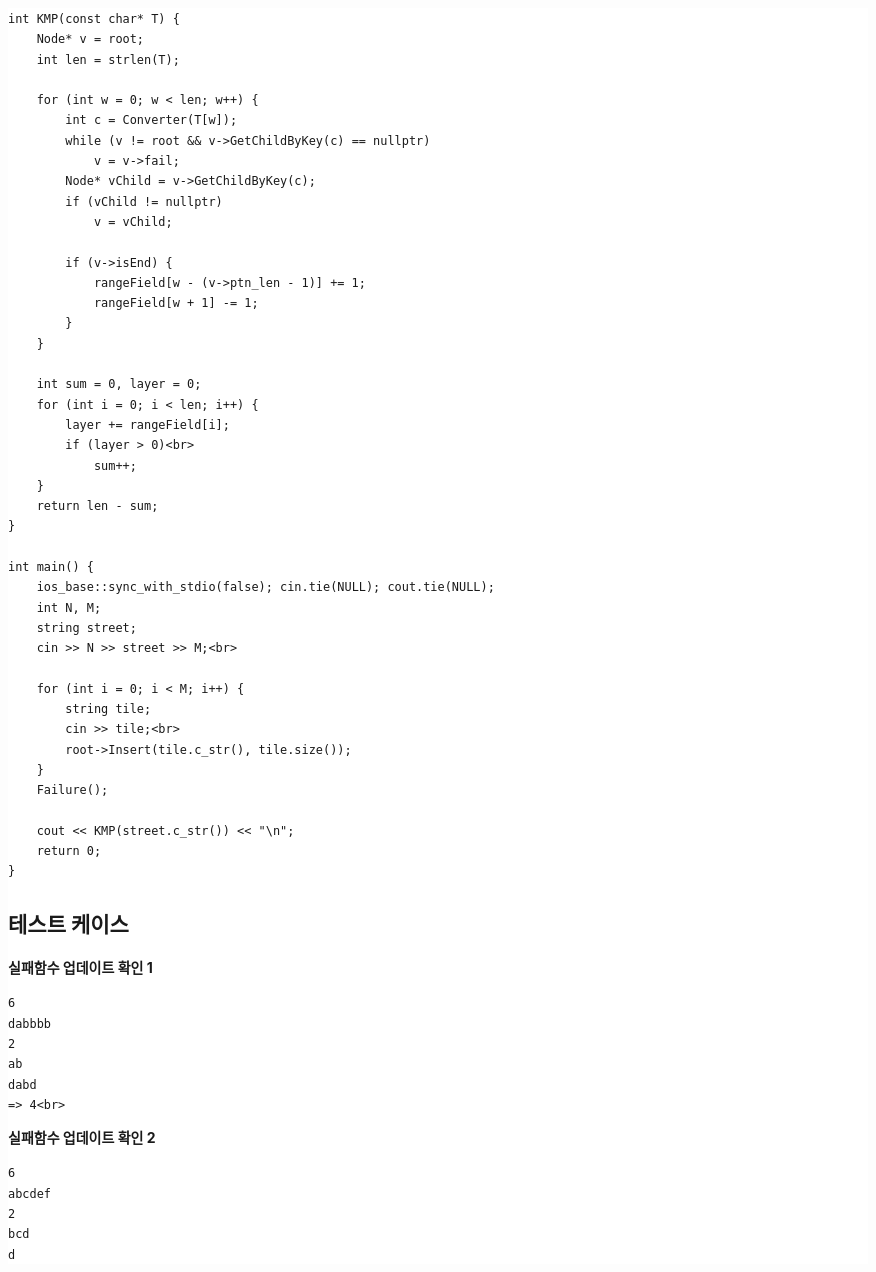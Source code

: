 ```
int KMP(const char* T) {
	Node* v = root;
	int len = strlen(T);

	for (int w = 0; w < len; w++) {
		int c = Converter(T[w]);
		while (v != root && v->GetChildByKey(c) == nullptr)
			v = v->fail;
		Node* vChild = v->GetChildByKey(c);
		if (vChild != nullptr)
			v = vChild;

		if (v->isEnd) {
			rangeField[w - (v->ptn_len - 1)] += 1;
			rangeField[w + 1] -= 1;
		}
	}

	int sum = 0, layer = 0;
	for (int i = 0; i < len; i++) {
		layer += rangeField[i];
		if (layer > 0)<br>
			sum++;
	}
	return len - sum;
}

int main() {
	ios_base::sync_with_stdio(false); cin.tie(NULL); cout.tie(NULL);
	int N, M;
	string street;
	cin >> N >> street >> M;<br>

	for (int i = 0; i < M; i++) {
		string tile;
		cin >> tile;<br>
		root->Insert(tile.c_str(), tile.size());
	}
	Failure();

	cout << KMP(street.c_str()) << "\n";
	return 0;
}
```

## 테스트 케이스
**실패함수 업데이트 확인 1**
```
6 
dabbbb 
2 
ab 
dabd 
=> 4<br>
```

**실패함수 업데이트 확인 2**
```
6 
abcdef 
2 
bcd 
d 
```